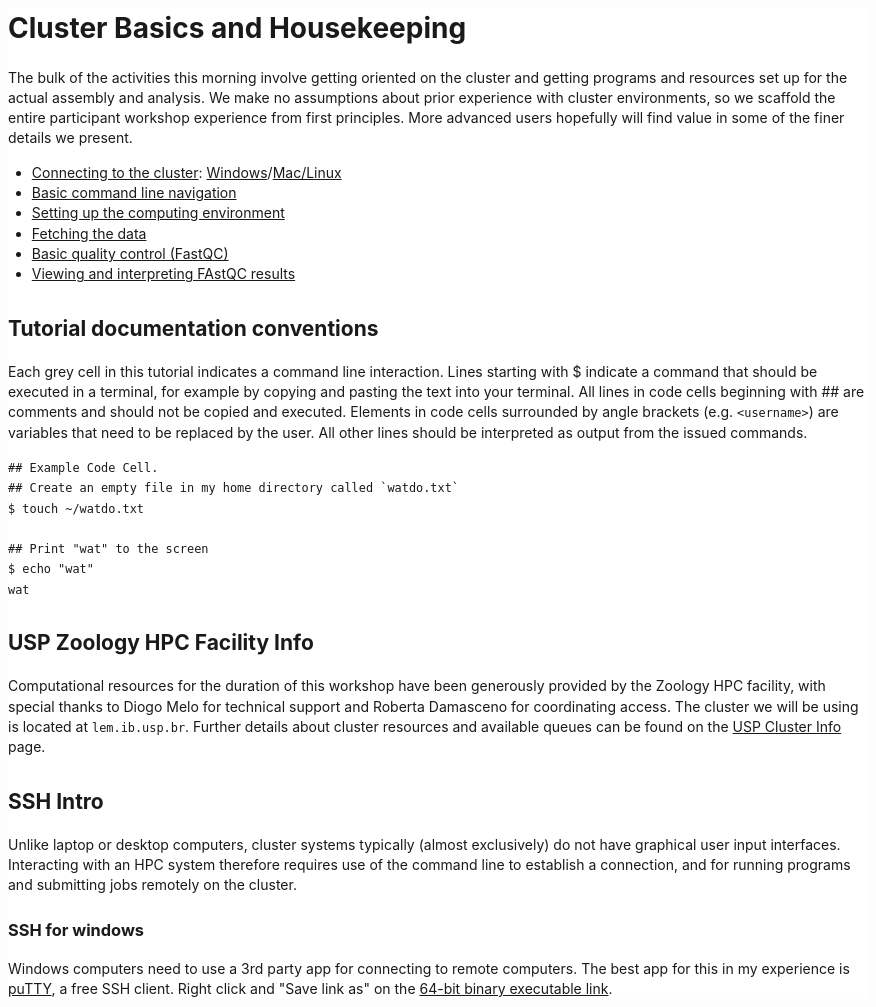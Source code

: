 

# Cluster Basics and Housekeeping
The bulk of the activities this morning involve getting oriented on the cluster and getting programs and resources set up for the actual assembly and analysis. We make no assumptions about prior experience with cluster environments, so we scaffold the entire participant workshop experience from first principles. More advanced users hopefully will find value in some of the finer details we present.

* [Connecting to the cluster](#ssh-intro): [Windows](#ssh-for-windows)/[Mac/Linux](#ssh-for-mac)
* [Basic command line navigation](#command-line-basics)
* [Setting up the computing environment](#download-and-install-software)
* [Fetching the data](#fetch-the-raw-data)
* [Basic quality control (FastQC)](#fastqc-for-quality-control)
* [Viewing and interpreting FAstQC results](#inspecting-fastqc-utput)

## Tutorial documentation conventions
Each grey cell in this tutorial indicates a command line interaction. Lines starting with $ indicate a command that should be executed in a terminal, for example by copying and pasting the text into your terminal. All lines in code cells beginning with ## are comments and should not be copied and executed. Elements in code cells surrounded by angle brackets (e.g. `<username>`) are variables that need to be replaced by the user. All other lines should be interpreted as output from the issued commands.

```
## Example Code Cell.
## Create an empty file in my home directory called `watdo.txt`
$ touch ~/watdo.txt

## Print "wat" to the screen
$ echo "wat"
wat
```

## USP Zoology HPC Facility Info
Computational resources for the duration of this workshop have been generously provided by the Zoology HPC facility, with special thanks to Diogo Melo for technical support and Roberta Damasceno for coordinating access. The cluster we will be using is located at `lem.ib.usp.br`. Further details about cluster resources and available queues can be found on the [USP Cluster Info](USP_Cluster_Info.md) page.

## SSH Intro
Unlike laptop or desktop computers, cluster systems typically (almost exclusively) do not have graphical user input interfaces. Interacting with an HPC system therefore requires use of the command line to establish a connection, and for running programs and submitting jobs remotely on the cluster.

### SSH for windows
Windows computers need to use a 3rd party app for connecting to remote computers. The best app for this in my experience is [puTTY](https://www.putty.org/), a free SSH client. Right click and "Save link as" on the [64-bit binary executable link](https://the.earth.li/~sgtatham/putty/latest/w64/putty.exe). 
